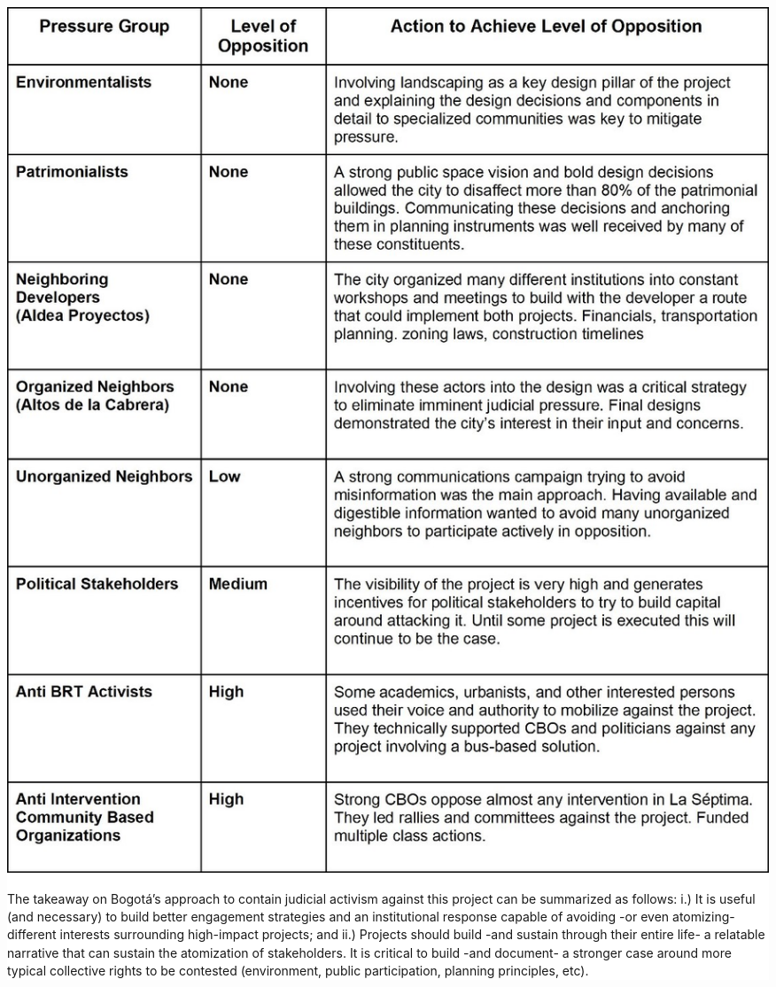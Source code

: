 ![Table 2. Green Corridor Opposition Mapping ](/static/caicedo8.jpeg "Table 2. Green Corridor Opposition Mapping ")

The takeaway on Bogotá’s approach to contain judicial activism against this project can be summarized as follows: i.) It is useful (and necessary) to build better engagement strategies and an institutional response capable of avoiding -or even atomizing- different interests surrounding high-impact projects; and ii.) Projects should build -and sustain through their entire life- a relatable narrative that can sustain the atomization of stakeholders. It is critical to build -and document- a stronger case around more typical collective rights to be contested (environment, public participation, planning principles, etc). 

